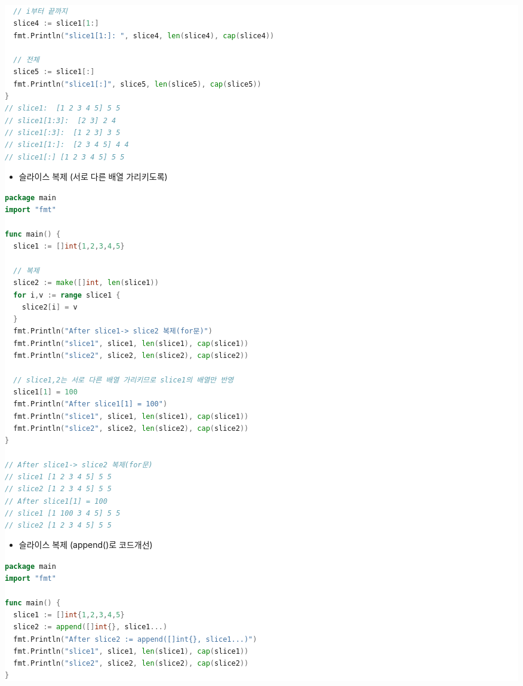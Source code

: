 ```go
  // i부터 끝까지
  slice4 := slice1[1:]
  fmt.Println("slice1[1:]: ", slice4, len(slice4), cap(slice4))

  // 전체
  slice5 := slice1[:]
  fmt.Println("slice1[:]", slice5, len(slice5), cap(slice5))
}
// slice1:  [1 2 3 4 5] 5 5
// slice1[1:3]:  [2 3] 2 4
// slice1[:3]:  [1 2 3] 3 5
// slice1[1:]:  [2 3 4 5] 4 4
// slice1[:] [1 2 3 4 5] 5 5
```




- 슬라이스 복제 (서로 다른 배열 가리키도록)

```go
package main
import "fmt"

func main() {
  slice1 := []int{1,2,3,4,5}

  // 복제
  slice2 := make([]int, len(slice1))
  for i,v := range slice1 {
    slice2[i] = v
  }
  fmt.Println("After slice1-> slice2 복제(for문)")
  fmt.Println("slice1", slice1, len(slice1), cap(slice1))
  fmt.Println("slice2", slice2, len(slice2), cap(slice2))

  // slice1,2는 서로 다른 배열 가리키므로 slice1의 배열만 반영
  slice1[1] = 100
  fmt.Println("After slice1[1] = 100")
  fmt.Println("slice1", slice1, len(slice1), cap(slice1))
  fmt.Println("slice2", slice2, len(slice2), cap(slice2))
}

// After slice1-> slice2 복제(for문)
// slice1 [1 2 3 4 5] 5 5
// slice2 [1 2 3 4 5] 5 5
// After slice1[1] = 100
// slice1 [1 100 3 4 5] 5 5
// slice2 [1 2 3 4 5] 5 5
```

- 슬라이스 복제 (append()로 코드개선)

```go
package main
import "fmt"

func main() {
  slice1 := []int{1,2,3,4,5}
  slice2 := append([]int{}, slice1...)
  fmt.Println("After slice2 := append([]int{}, slice1...)")
  fmt.Println("slice1", slice1, len(slice1), cap(slice1))
  fmt.Println("slice2", slice2, len(slice2), cap(slice2))
}
```
